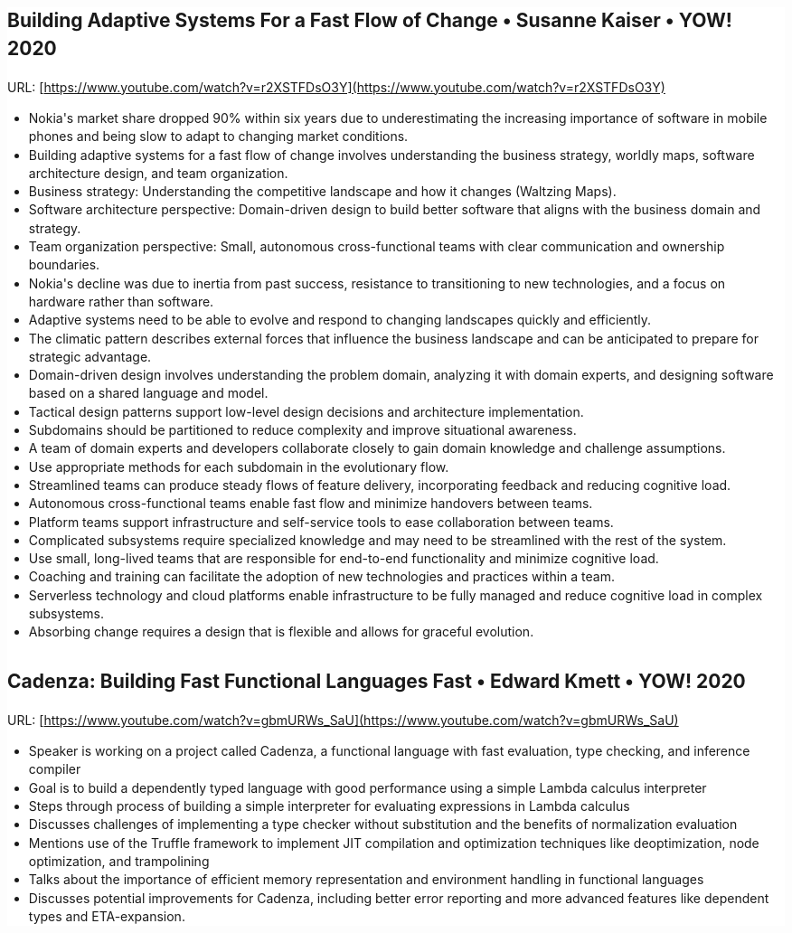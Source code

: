 
## Building Adaptive Systems For a Fast Flow of Change • Susanne Kaiser • YOW! 2020

URL: [https://www.youtube.com/watch?v=r2XSTFDsO3Y](https://www.youtube.com/watch?v=r2XSTFDsO3Y)

 * Nokia's market share dropped 90% within six years due to underestimating the increasing importance of software in mobile phones and being slow to adapt to changing market conditions.
* Building adaptive systems for a fast flow of change involves understanding the business strategy, worldly maps, software architecture design, and team organization.
* Business strategy: Understanding the competitive landscape and how it changes (Waltzing Maps).
* Software architecture perspective: Domain-driven design to build better software that aligns with the business domain and strategy.
* Team organization perspective: Small, autonomous cross-functional teams with clear communication and ownership boundaries.
* Nokia's decline was due to inertia from past success, resistance to transitioning to new technologies, and a focus on hardware rather than software.
* Adaptive systems need to be able to evolve and respond to changing landscapes quickly and efficiently.
* The climatic pattern describes external forces that influence the business landscape and can be anticipated to prepare for strategic advantage.
* Domain-driven design involves understanding the problem domain, analyzing it with domain experts, and designing software based on a shared language and model.
* Tactical design patterns support low-level design decisions and architecture implementation.
* Subdomains should be partitioned to reduce complexity and improve situational awareness.
* A team of domain experts and developers collaborate closely to gain domain knowledge and challenge assumptions.
* Use appropriate methods for each subdomain in the evolutionary flow.
* Streamlined teams can produce steady flows of feature delivery, incorporating feedback and reducing cognitive load.
* Autonomous cross-functional teams enable fast flow and minimize handovers between teams.
* Platform teams support infrastructure and self-service tools to ease collaboration between teams.
* Complicated subsystems require specialized knowledge and may need to be streamlined with the rest of the system.
* Use small, long-lived teams that are responsible for end-to-end functionality and minimize cognitive load.
* Coaching and training can facilitate the adoption of new technologies and practices within a team.
* Serverless technology and cloud platforms enable infrastructure to be fully managed and reduce cognitive load in complex subsystems.
* Absorbing change requires a design that is flexible and allows for graceful evolution.


## Cadenza: Building Fast Functional Languages Fast • Edward Kmett • YOW! 2020

URL: [https://www.youtube.com/watch?v=gbmURWs_SaU](https://www.youtube.com/watch?v=gbmURWs_SaU)

 * Speaker is working on a project called Cadenza, a functional language with fast evaluation, type checking, and inference compiler
* Goal is to build a dependently typed language with good performance using a simple Lambda calculus interpreter
* Steps through process of building a simple interpreter for evaluating expressions in Lambda calculus
* Discusses challenges of implementing a type checker without substitution and the benefits of normalization evaluation
* Mentions use of the Truffle framework to implement JIT compilation and optimization techniques like deoptimization, node optimization, and trampolining
* Talks about the importance of efficient memory representation and environment handling in functional languages
* Discusses potential improvements for Cadenza, including better error reporting and more advanced features like dependent types and ETA-expansion.
